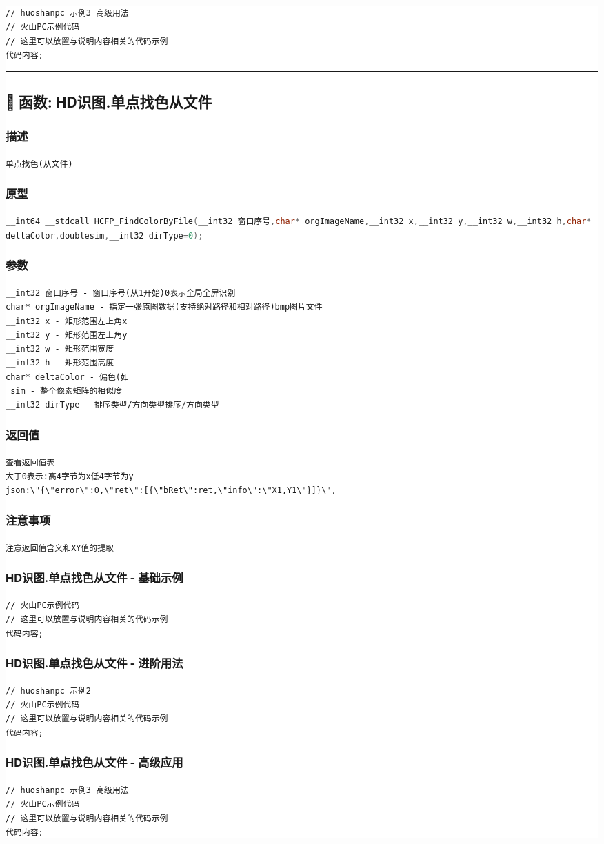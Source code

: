 ```huoshan
// huoshanpc 示例3 高级用法
// 火山PC示例代码
// 这里可以放置与说明内容相关的代码示例
代码内容;
```

---
## 📌 函数: HD识图.单点找色从文件
### 描述
```
单点找色(从文件)
```
### 原型
```cpp
__int64 __stdcall HCFP_FindColorByFile(__int32 窗口序号,char* orgImageName,__int32 x,__int32 y,__int32 w,__int32 h,char* deltaColor,doublesim,__int32 dirType=0);
```
### 参数
```
__int32 窗口序号 - 窗口序号(从1开始)0表示全局全屏识别
char* orgImageName - 指定一张原图数据(支持绝对路径和相对路径)bmp图片文件
__int32 x - 矩形范围左上角x
__int32 y - 矩形范围左上角y
__int32 w - 矩形范围宽度
__int32 h - 矩形范围高度
char* deltaColor - 偏色(如
 sim - 整个像素矩阵的相似度
__int32 dirType - 排序类型/方向类型排序/方向类型
```
### 返回值
```
查看返回值表
大于0表示:高4字节为x低4字节为y
json:\"{\"error\":0,\"ret\":[{\"bRet\":ret,\"info\":\"X1,Y1\"}]}\",
```
### 注意事项
```
注意返回值含义和XY值的提取
```
### HD识图.单点找色从文件 - 基础示例
```huoshan
// 火山PC示例代码
// 这里可以放置与说明内容相关的代码示例
代码内容;
```
### HD识图.单点找色从文件 - 进阶用法
```huoshan
// huoshanpc 示例2
// 火山PC示例代码
// 这里可以放置与说明内容相关的代码示例
代码内容;
```
### HD识图.单点找色从文件 - 高级应用
```huoshan
// huoshanpc 示例3 高级用法
// 火山PC示例代码
// 这里可以放置与说明内容相关的代码示例
代码内容;
```
